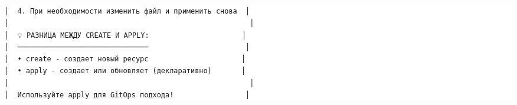 ```
│  4. При необходимости изменить файл и применить снова  │
│                                                         │
│  💡 РАЗНИЦА МЕЖДУ CREATE И APPLY:                      │
│  ───────────────────────────────                       │
│  • create - создает новый ресурс                      │
│  • apply - создает или обновляет (декларативно)       │
│                                                         │
│  Используйте apply для GitOps подхода!                 │
